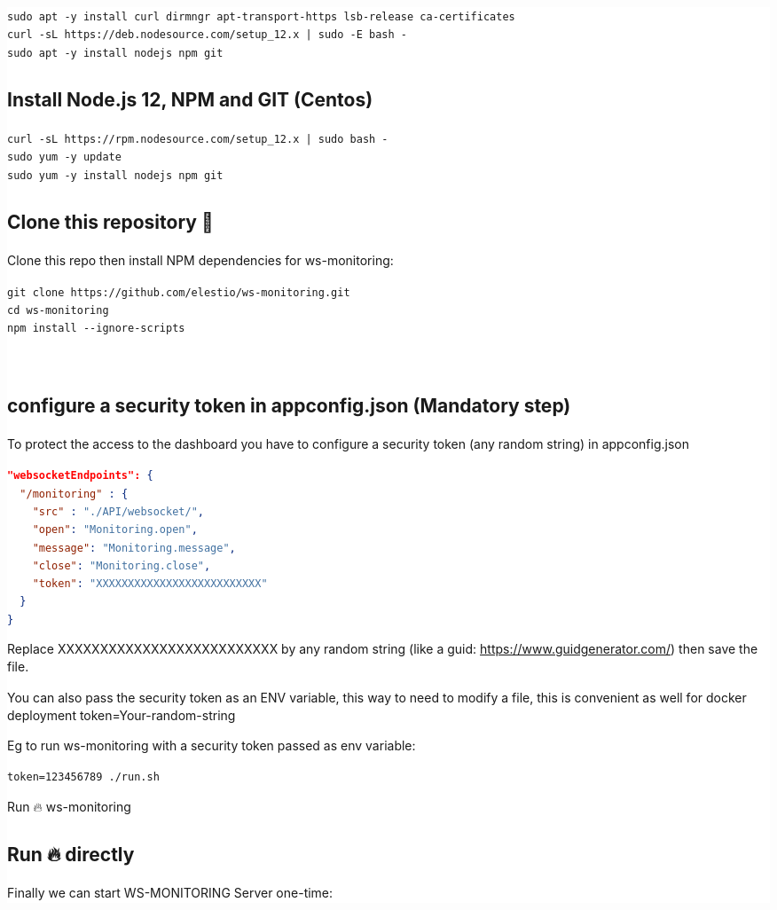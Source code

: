     sudo apt -y install curl dirmngr apt-transport-https lsb-release ca-certificates
    curl -sL https://deb.nodesource.com/setup_12.x | sudo -E bash -
    sudo apt -y install nodejs npm git


## Install Node.js 12, NPM and GIT (Centos)
    curl -sL https://rpm.nodesource.com/setup_12.x | sudo bash -
    sudo yum -y update
    sudo yum -y install nodejs npm git


## Clone this repository 🚀
Clone this repo then install NPM dependencies for ws-monitoring:

    git clone https://github.com/elestio/ws-monitoring.git
    cd ws-monitoring
    npm install --ignore-scripts


&nbsp;

## configure a security token in appconfig.json (Mandatory step)
To protect the access to the dashboard you have to configure a security token (any random string) in appconfig.json

```json
"websocketEndpoints": {
  "/monitoring" : {
    "src" : "./API/websocket/",
    "open": "Monitoring.open",
    "message": "Monitoring.message",
    "close": "Monitoring.close",
    "token": "XXXXXXXXXXXXXXXXXXXXXXXXXX"
  }
}
```

Replace XXXXXXXXXXXXXXXXXXXXXXXXXX by any random string (like a guid: https://www.guidgenerator.com/) then save the file.

You can also pass the security token as an ENV variable, this way to need to modify a file, this is convenient as well for docker deployment
token=Your-random-string

Eg to run ws-monitoring with a security token passed as env variable:

    token=123456789 ./run.sh

 Run 🔥 ws-monitoring

##  Run 🔥 directly

Finally we can start WS-MONITORING Server one-time:
    
